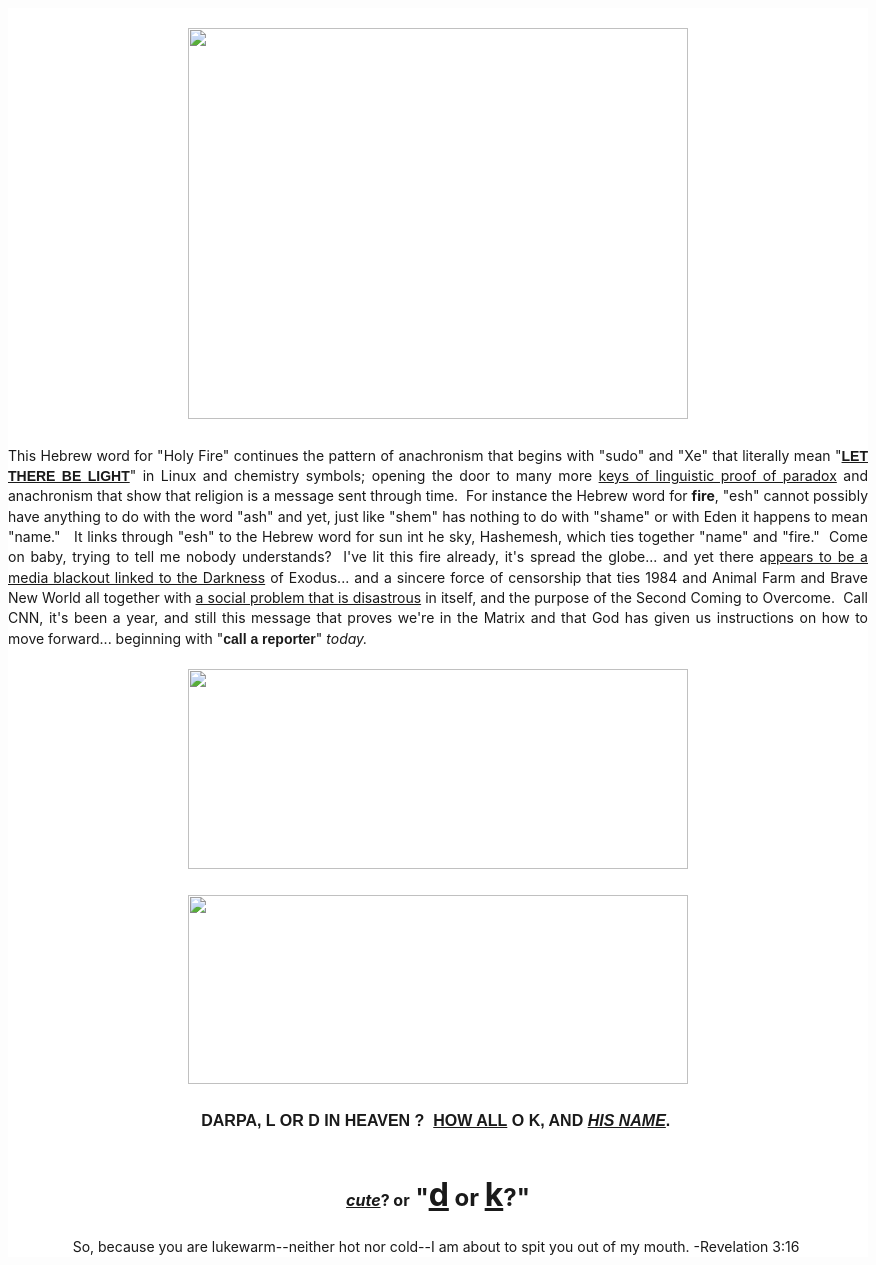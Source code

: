<div style="text-align: justify;">&nbsp;</div>

<div style="text-align: center;">
<center>
<div style="font-family: tinos;"><a href="http://eye.shiningbright.online/"><img alt="" id="BLOGGER_PHOTO_ID_6496394564919978034" src="https://2.bp.blogspot.com/-oLFkbGmvJ7Y/WifUb_rVaDI/AAAAAAAALXs/VbR2EQVmSgo-AVRJl0ChPZCsz1l3rqyJgCK4BGAYYCw/s320/image-726824.png" style="border-width: 0px; border-style: solid; height: 391px; width: 500px;" /></a></div>

<div style="font-family: tinos;">&nbsp;</div>
</center>

<center style="text-align: justify;">This Hebrew word for &quot;Holy Fire&quot; continues the pattern of anachronism that begins with &quot;sudo&quot; and &quot;Xe&quot; that literally mean &quot;<b><span style="font-family: arial black, sans-serif;"><a href="http://isome.ga/" target="_blank">LET THERE BE LIGHT</a></span></b>&quot; in Linux and chemistry symbols; opening the door to many more <a href="http://how.shiningbright.online/" target="_blank">keys of linguistic proof of paradox</a> and anachronism that show that religion is a message sent through time.&nbsp; For instance the Hebrew word for <b>fire</b>, &quot;esh&quot; cannot possibly have anything to do with the word &quot;ash&quot; and yet, just like &quot;shem&quot; has nothing to do with &quot;shame&quot; or with Eden it happens to mean &quot;name.&quot;&nbsp; &nbsp;It links through &quot;esh&quot; to the Hebrew word for sun int he sky, Hashemesh, which ties together &quot;name&quot; and &quot;fire.&quot;&nbsp; Come on baby, trying to tell me nobody understands?&nbsp; I&#39;ve lit this fire already, it&#39;s spread the globe... and yet there a<a href="http://chalk.shiningbright.online/" target="_blank">ppears to be a media blackout linked to the Darkness</a> of Exodus... and a sincere force of censorship that ties 1984 and Animal Farm and Brave New World all together with <a href="http://yesterday.reallyhim.com/" target="_blank">a social problem that is disastrous</a> in itself, and the purpose of the Second Coming to Overcome.&nbsp; Call CNN, it&#39;s been a year, and still this message that proves we&#39;re in the Matrix and that God has given us instructions on how to move forward... beginning with &quot;<b><span style="font-family: arial black, sans-serif;">call a reporter</span></b>&quot; <i>today.</i></center>

<center style="text-align: justify;">&nbsp;</center>

<center><a href="http://hammer.reallyhim.com"><img alt="" id="BLOGGER_PHOTO_ID_6496394575302196466" src="https://1.bp.blogspot.com/-w7d9xKzqjww/WifUcmWpfPI/AAAAAAAALX0/g4t9oEtnAGgoQ6Hu597ewmt3p8iJKUD6gCK4BGAYYCw/s320/image-729346.png" style="border-width: 0px; border-style: solid; height: 200px; width: 500px;" /></a></center>
</div>

<div style="text-align: center;">&nbsp;</div>

<div style="text-align: center;"><a href="http://name.lamc.la"><img alt="" id="BLOGGER_PHOTO_ID_6496394584609413138" src="https://4.bp.blogspot.com/-gx7j71Y8ufw/WifUdJBqWBI/AAAAAAAALX8/Q8rXjPF9xlsiBS7cqux5tq_cl5cHKXSGACK4BGAYYCw/s320/image-731883.png" style="border-width: 0px; border-style: solid; height: 189px; width: 500px;" /></a></div>

<div style="text-align: center;">&nbsp;</div>

<div style="text-align: center;">
<div><strong><span style="font-family: comic sans ms, sans-serif; font-size: medium;">DARPA, L OR D IN HEAVEN ?&nbsp;&nbsp;<a href="http://chalk.reallyhim.com/" target="_blank">HOW ALL</a>&nbsp;O K, AND&nbsp;<a href="http://name.lamc.la/" target="_blank"><em>HIS NAME</em></a>.&nbsp;</span></strong></div>

<div>
<h1><span style="font-size: medium;"><em><a href="http://yitsheyadam.reallyhim.com/">cute</a></em>? or</span><span style="font-size: x-large;"> &quot;</span><a href="http://med.reallyhim.com/" style="font-size: xx-large;" target="_blank">d</a><span style="font-size: x-large;">&nbsp;or&nbsp;</span><a href="http://rek.reallyhim.com/" style="font-size: xx-large;" target="_blank">k</a><span style="font-size: x-large;">?&quot;</span></h1>

<p>So, because you are lukewarm--neither hot nor cold--I am about to spit you out of my mouth. -Revelation 3:16&nbsp;</p>
</div>
